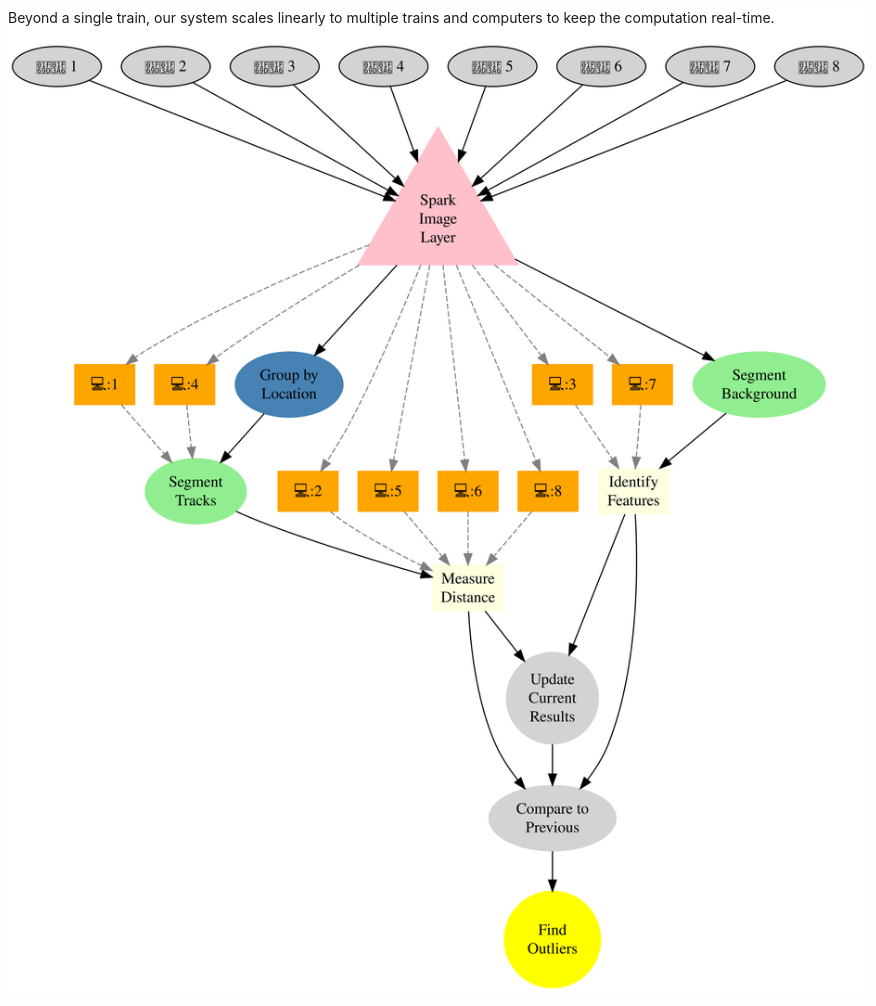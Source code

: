 Beyond a single train, our system scales linearly to multiple trains and computers to keep the computation real-time.

<div class="centered-image"><img src="images/railway-check/rc-005.svg"></div>
